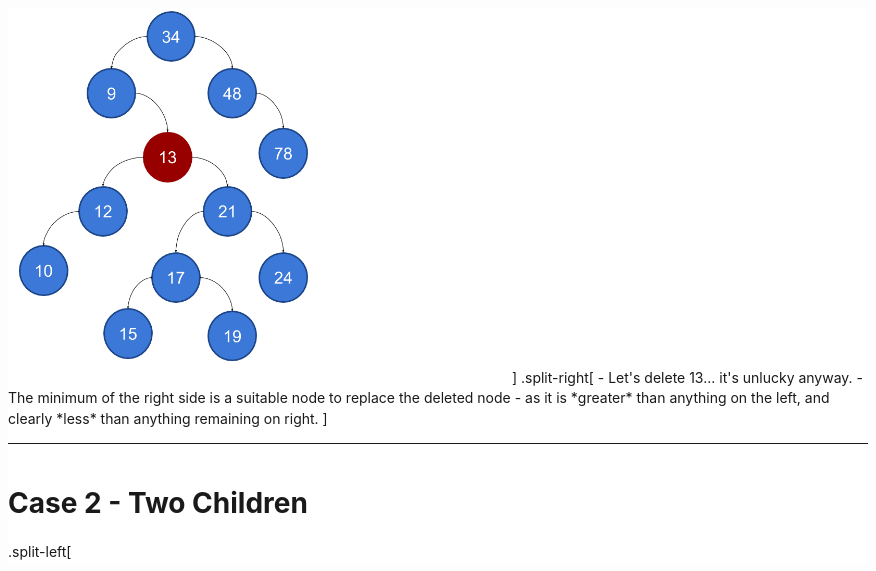 <img style='width:500px' src='../images/btree-remove-case-2-1.png'/>
]
.split-right[
- Let's delete 13... it's unlucky anyway.
- The minimum of the right side is a suitable node to replace the deleted node - as it is *greater* than anything on the left, and clearly *less* than anything remaining on right.
]

---
# Case 2 - Two Children

.split-left[